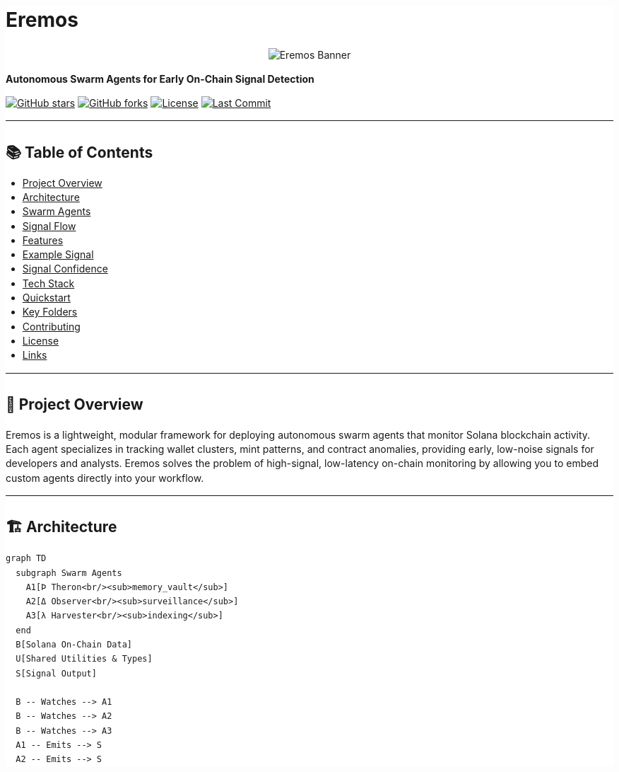 # Eremos

<p align="center">
  <img src="docs/banner2.png" alt="Eremos Banner" width="60%"/>
</p>

**Autonomous Swarm Agents for Early On-Chain Signal Detection**

[![GitHub stars](https://img.shields.io/github/stars/EremosCore/Eremos?style=flat-square)](https://github.com/EremosCore/Eremos/stargazers)
[![GitHub forks](https://img.shields.io/github/forks/EremosCore/Eremos?style=flat-square)](https://github.com/EremosCore/Eremos/network/members)
[![License](https://img.shields.io/github/license/EremosCore/Eremos?style=flat-square)](LICENSE)
[![Last Commit](https://img.shields.io/github/last-commit/EremosCore/Eremos?style=flat-square)](https://github.com/EremosCore/Eremos/commits/main)

---

## 📚 Table of Contents
- [Project Overview](#project-overview)
- [Architecture](#architecture)
- [Swarm Agents](#swarm-agents)
- [Signal Flow](#signal-flow)
- [Features](#features)
- [Example Signal](#example-signal)
- [Signal Confidence](#signal-confidence)
- [Tech Stack](#tech-stack)
- [Quickstart](#quickstart)
- [Key Folders](#key-folders)
- [Contributing](#contributing)
- [License](#license)
- [Links](#links)

---

## 🚀 Project Overview
Eremos is a lightweight, modular framework for deploying autonomous swarm agents that monitor Solana blockchain activity. Each agent specializes in tracking wallet clusters, mint patterns, and contract anomalies, providing early, low-noise signals for developers and analysts. Eremos solves the problem of high-signal, low-latency on-chain monitoring by allowing you to embed custom agents directly into your workflow.

---

## 🏗️ Architecture

```mermaid
graph TD
  subgraph Swarm Agents
    A1[Ϸ Theron<br/><sub>memory_vault</sub>]
    A2[Δ Observer<br/><sub>surveillance</sub>]
    A3[λ Harvester<br/><sub>indexing</sub>]
  end
  B[Solana On-Chain Data]
  U[Shared Utilities & Types]
  S[Signal Output]

  B -- Watches --> A1
  B -- Watches --> A2
  B -- Watches --> A3
  A1 -- Emits --> S
  A2 -- Emits --> S
```